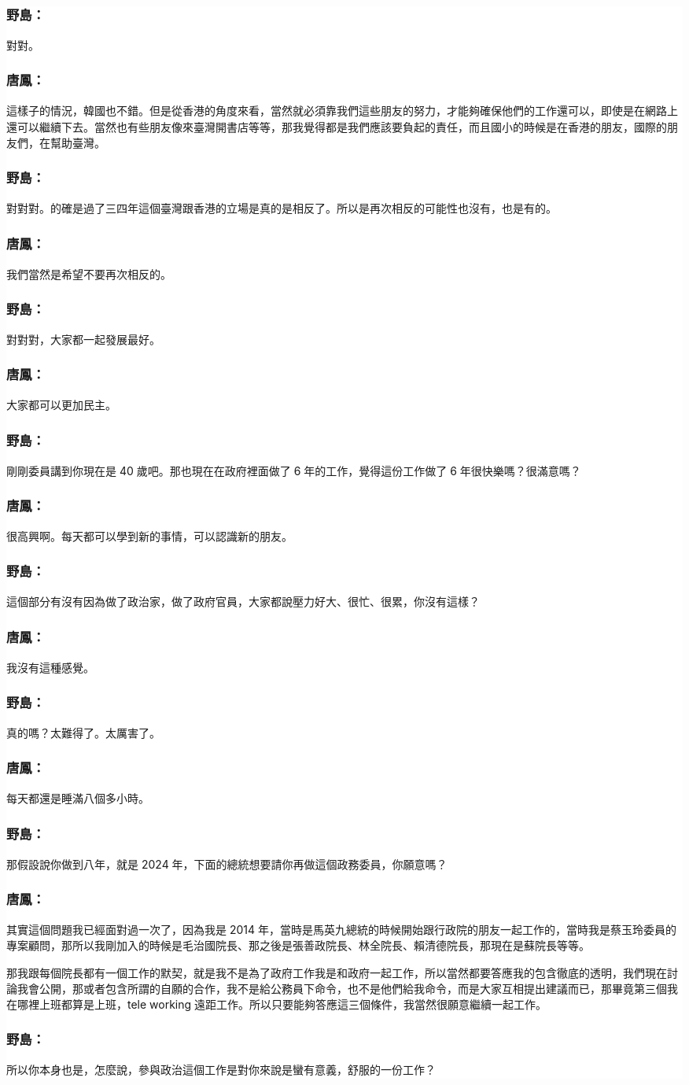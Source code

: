 ### 野島：
對對。

### 唐鳳：
這樣子的情況，韓國也不錯。但是從香港的角度來看，當然就必須靠我們這些朋友的努力，才能夠確保他們的工作還可以，即使是在網路上還可以繼續下去。當然也有些朋友像來臺灣開書店等等，那我覺得都是我們應該要負起的責任，而且國小的時候是在香港的朋友，國際的朋友們，在幫助臺灣。

### 野島：
對對對。的確是過了三四年這個臺灣跟香港的立場是真的是相反了。所以是再次相反的可能性也沒有，也是有的。

### 唐鳳：
我們當然是希望不要再次相反的。

### 野島：
對對對，大家都一起發展最好。

### 唐鳳：
大家都可以更加民主。

### 野島：
剛剛委員講到你現在是 40 歲吧。那也現在在政府裡面做了 6 年的工作，覺得這份工作做了 6 年很快樂嗎？很滿意嗎？

### 唐鳳：
很高興啊。每天都可以學到新的事情，可以認識新的朋友。

### 野島：
這個部分有沒有因為做了政治家，做了政府官員，大家都說壓力好大、很忙、很累，你沒有這樣？

### 唐鳳：
我沒有這種感覺。

### 野島：
真的嗎？太難得了。太厲害了。

### 唐鳳：
每天都還是睡滿八個多小時。

### 野島：
那假設說你做到八年，就是 2024 年，下面的總統想要請你再做這個政務委員，你願意嗎？

### 唐鳳：
其實這個問題我已經面對過一次了，因為我是 2014 年，當時是馬英九總統的時候開始跟行政院的朋友一起工作的，當時我是蔡玉玲委員的專案顧問，那所以我剛加入的時候是毛治國院長、那之後是張善政院長、林全院長、賴清德院長，那現在是蘇院長等等。

那我跟每個院長都有一個工作的默契，就是我不是為了政府工作我是和政府一起工作，所以當然都要答應我的包含徹底的透明，我們現在討論我會公開，那或者包含所謂的自願的合作，我不是給公務員下命令，也不是他們給我命令，而是大家互相提出建議而已，那畢竟第三個我在哪裡上班都算是上班，tele working 遠距工作。所以只要能夠答應這三個條件，我當然很願意繼續一起工作。

### 野島：
所以你本身也是，怎麼說，參與政治這個工作是對你來說是蠻有意義，舒服的一份工作？
